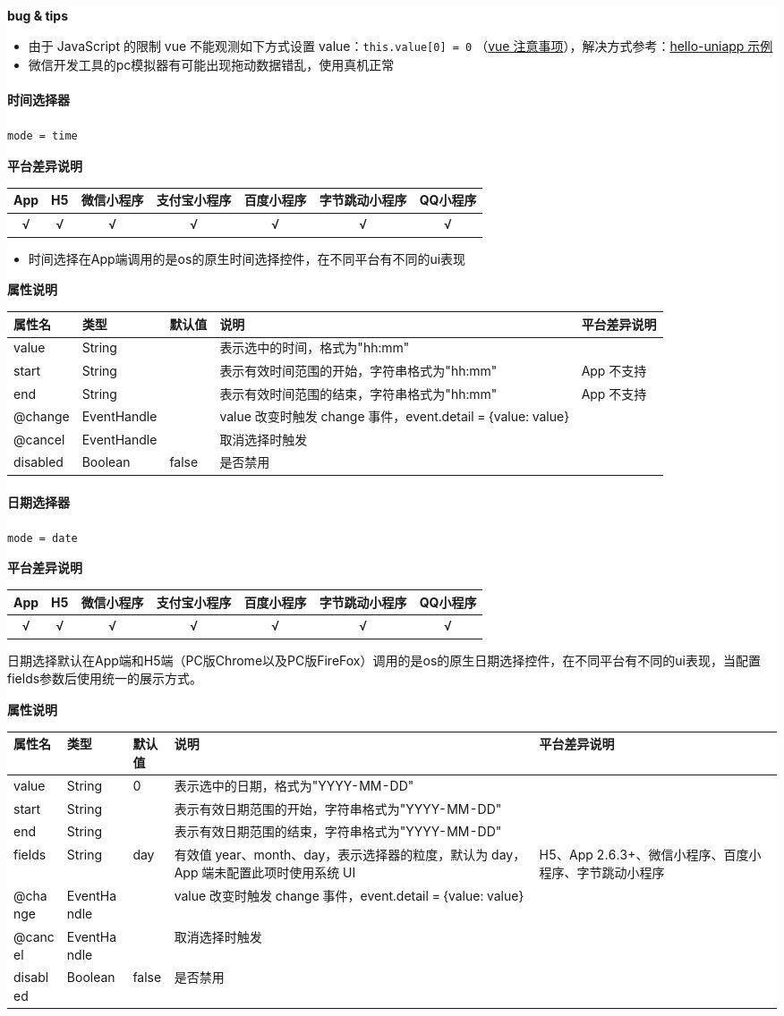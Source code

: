 **bug & tips**
- 由于 JavaScript 的限制 vue 不能观测如下方式设置 value：``this.value[0] = 0`` （[vue 注意事项](https://cn.vuejs.org/v2/guide/list.html#注意事项)），解决方式参考：[hello-uniapp 示例](https://github.com/dcloudio/hello-uniapp/commit/59264474172a591c865431d02a2a1e3583978827)
- 微信开发工具的pc模拟器有可能出现拖动数据错乱，使用真机正常

#### 时间选择器

``mode = time``

**平台差异说明**

|App|H5|微信小程序|支付宝小程序|百度小程序|字节跳动小程序|QQ小程序|
|:-:|:-:|:-:|:-:|:-:|:-:|:-:|
|√|√|√|√|√|√|√|

- 时间选择在App端调用的是os的原生时间选择控件，在不同平台有不同的ui表现

**属性说明**

|属性名|类型|默认值|说明|平台差异说明|
|:-|:-|:-|:-|:-|
|value|String||表示选中的时间，格式为"hh:mm"||
|start|String||表示有效时间范围的开始，字符串格式为"hh:mm"|App 不支持|
|end|String||表示有效时间范围的结束，字符串格式为"hh:mm"|App 不支持|
|@change|EventHandle||value 改变时触发 change 事件，event.detail = {value: value}||
|@cancel|EventHandle||取消选择时触发||
|disabled|Boolean|false|是否禁用|&nbsp;|

#### 日期选择器

``mode = date``

**平台差异说明**

|App|H5|微信小程序|支付宝小程序|百度小程序|字节跳动小程序|QQ小程序|
|:-:|:-:|:-:|:-:|:-:|:-:|:-:|
|√|√|√|√|√|√|√|

日期选择默认在App端和H5端（PC版Chrome以及PC版FireFox）调用的是os的原生日期选择控件，在不同平台有不同的ui表现，当配置fields参数后使用统一的展示方式。

**属性说明**

|属性名|类型|默认值|说明|平台差异说明|
|:-|:-|:-|:-|:-|
|value|String|0|表示选中的日期，格式为"YYYY-MM-DD"||
|start|String||表示有效日期范围的开始，字符串格式为"YYYY-MM-DD"||
|end|String||表示有效日期范围的结束，字符串格式为"YYYY-MM-DD"||
|fields|String|day|有效值 year、month、day，表示选择器的粒度，默认为 day，App 端未配置此项时使用系统 UI|H5、App 2.6.3+、微信小程序、百度小程序、字节跳动小程序|
|@change|EventHandle||value 改变时触发 change 事件，event.detail = {value: value}||
|@cancel|EventHandle||取消选择时触发||
|disabled|Boolean|false|是否禁用|&nbsp;|

